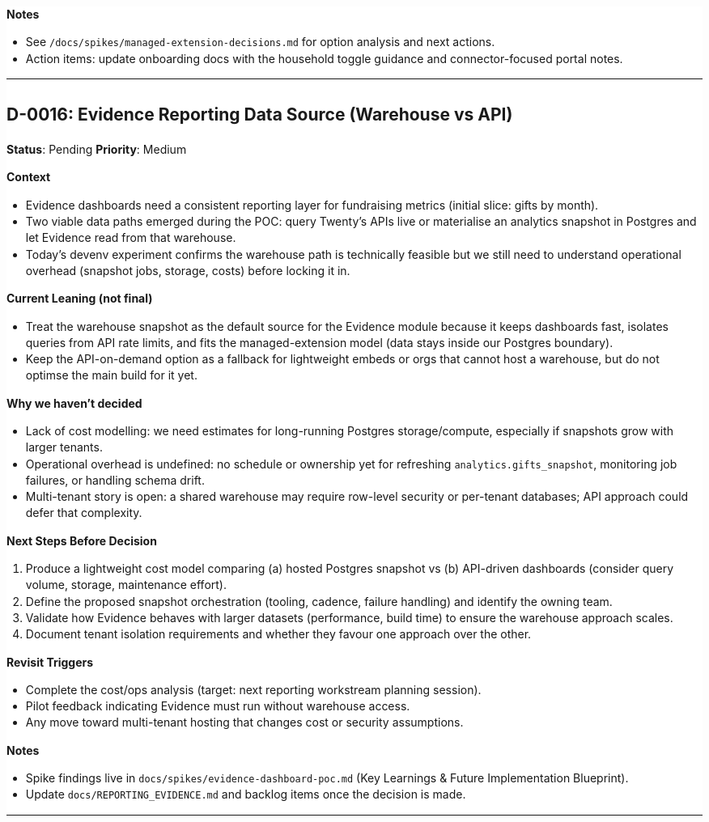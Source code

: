**Notes**
- See `/docs/spikes/managed-extension-decisions.md` for option analysis and next actions.
- Action items: update onboarding docs with the household toggle guidance and connector-focused portal notes.

---

## D-0016: Evidence Reporting Data Source (Warehouse vs API)
**Status**: Pending
**Priority**: Medium

**Context**
- Evidence dashboards need a consistent reporting layer for fundraising metrics (initial slice: gifts by month).
- Two viable data paths emerged during the POC: query Twenty’s APIs live or materialise an analytics snapshot in Postgres and let Evidence read from that warehouse.
- Today’s devenv experiment confirms the warehouse path is technically feasible but we still need to understand operational overhead (snapshot jobs, storage, costs) before locking it in.

**Current Leaning (not final)**
- Treat the warehouse snapshot as the default source for the Evidence module because it keeps dashboards fast, isolates queries from API rate limits, and fits the managed-extension model (data stays inside our Postgres boundary).
- Keep the API-on-demand option as a fallback for lightweight embeds or orgs that cannot host a warehouse, but do not optimse the main build for it yet.

**Why we haven’t decided**
- Lack of cost modelling: we need estimates for long-running Postgres storage/compute, especially if snapshots grow with larger tenants.
- Operational overhead is undefined: no schedule or ownership yet for refreshing `analytics.gifts_snapshot`, monitoring job failures, or handling schema drift.
- Multi-tenant story is open: a shared warehouse may require row-level security or per-tenant databases; API approach could defer that complexity.

**Next Steps Before Decision**
1. Produce a lightweight cost model comparing (a) hosted Postgres snapshot vs (b) API-driven dashboards (consider query volume, storage, maintenance effort).
2. Define the proposed snapshot orchestration (tooling, cadence, failure handling) and identify the owning team.
3. Validate how Evidence behaves with larger datasets (performance, build time) to ensure the warehouse approach scales.
4. Document tenant isolation requirements and whether they favour one approach over the other.

**Revisit Triggers**
- Complete the cost/ops analysis (target: next reporting workstream planning session).
- Pilot feedback indicating Evidence must run without warehouse access.
- Any move toward multi-tenant hosting that changes cost or security assumptions.

**Notes**
- Spike findings live in `docs/spikes/evidence-dashboard-poc.md` (Key Learnings & Future Implementation Blueprint).
- Update `docs/REPORTING_EVIDENCE.md` and backlog items once the decision is made.

---
